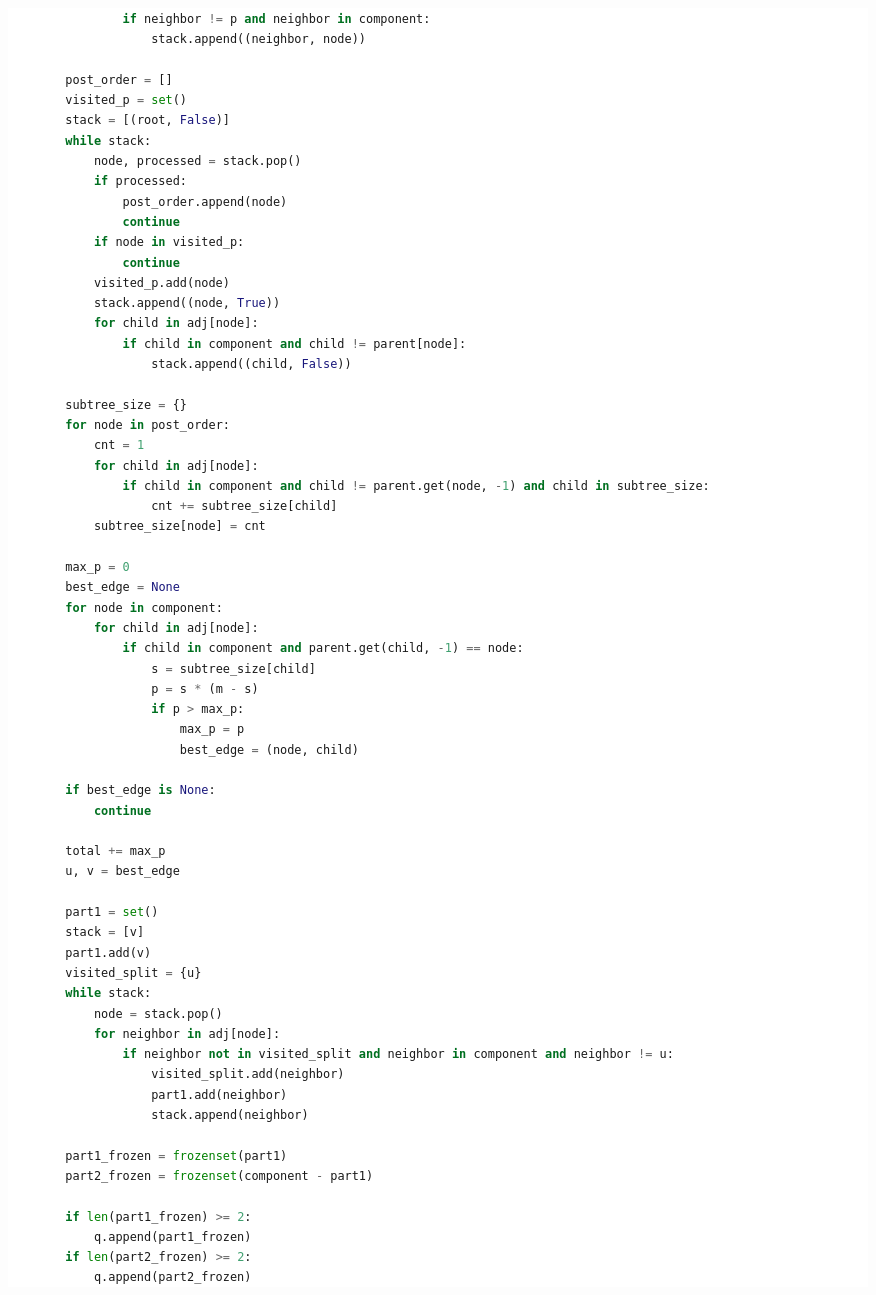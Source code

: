 ```python
                if neighbor != p and neighbor in component:
                    stack.append((neighbor, node))

        post_order = []
        visited_p = set()
        stack = [(root, False)]
        while stack:
            node, processed = stack.pop()
            if processed:
                post_order.append(node)
                continue
            if node in visited_p:
                continue
            visited_p.add(node)
            stack.append((node, True))
            for child in adj[node]:
                if child in component and child != parent[node]:
                    stack.append((child, False))

        subtree_size = {}
        for node in post_order:
            cnt = 1
            for child in adj[node]:
                if child in component and child != parent.get(node, -1) and child in subtree_size:
                    cnt += subtree_size[child]
            subtree_size[node] = cnt

        max_p = 0
        best_edge = None
        for node in component:
            for child in adj[node]:
                if child in component and parent.get(child, -1) == node:
                    s = subtree_size[child]
                    p = s * (m - s)
                    if p > max_p:
                        max_p = p
                        best_edge = (node, child)

        if best_edge is None:
            continue

        total += max_p
        u, v = best_edge

        part1 = set()
        stack = [v]
        part1.add(v)
        visited_split = {u}
        while stack:
            node = stack.pop()
            for neighbor in adj[node]:
                if neighbor not in visited_split and neighbor in component and neighbor != u:
                    visited_split.add(neighbor)
                    part1.add(neighbor)
                    stack.append(neighbor)

        part1_frozen = frozenset(part1)
        part2_frozen = frozenset(component - part1)

        if len(part1_frozen) >= 2:
            q.append(part1_frozen)
        if len(part2_frozen) >= 2:
            q.append(part2_frozen)
```